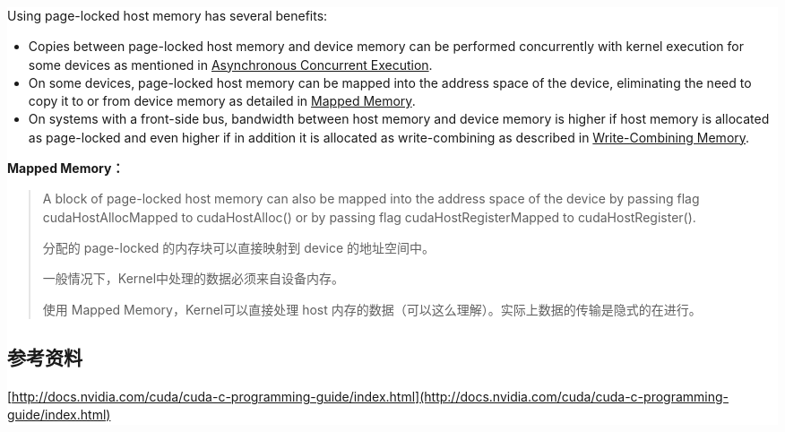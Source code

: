 Using page-locked host memory has several benefits:

- Copies between page-locked host memory and device memory can be performed concurrently with kernel execution for some devices as mentioned in [Asynchronous Concurrent Execution](http://docs.nvidia.com/cuda/cuda-c-programming-guide/index.html#asynchronous-concurrent-execution).
- On some devices, page-locked host memory can be mapped into the address space of the device, eliminating the need to copy it to or from device memory as detailed in [Mapped Memory](http://docs.nvidia.com/cuda/cuda-c-programming-guide/index.html#mapped-memory).
- On systems with a front-side bus, bandwidth between host memory and device memory is higher if host memory is allocated as page-locked and even higher if in addition it is allocated as write-combining as described in [Write-Combining Memory](http://docs.nvidia.com/cuda/cuda-c-programming-guide/index.html#write-combining-memory).




**Mapped Memory：**

> A block of page-locked host memory can also be mapped into the address space of the device by passing flag cudaHostAllocMapped to cudaHostAlloc() or by passing flag cudaHostRegisterMapped to cudaHostRegister().
>
> 分配的 page-locked 的内存块可以直接映射到 device 的地址空间中。
>
> 一般情况下，Kernel中处理的数据必须来自设备内存。
>
> 使用 Mapped Memory，Kernel可以直接处理 host 内存的数据（可以这么理解）。实际上数据的传输是隐式的在进行。




## 参考资料

[http://docs.nvidia.com/cuda/cuda-c-programming-guide/index.html](http://docs.nvidia.com/cuda/cuda-c-programming-guide/index.html)

